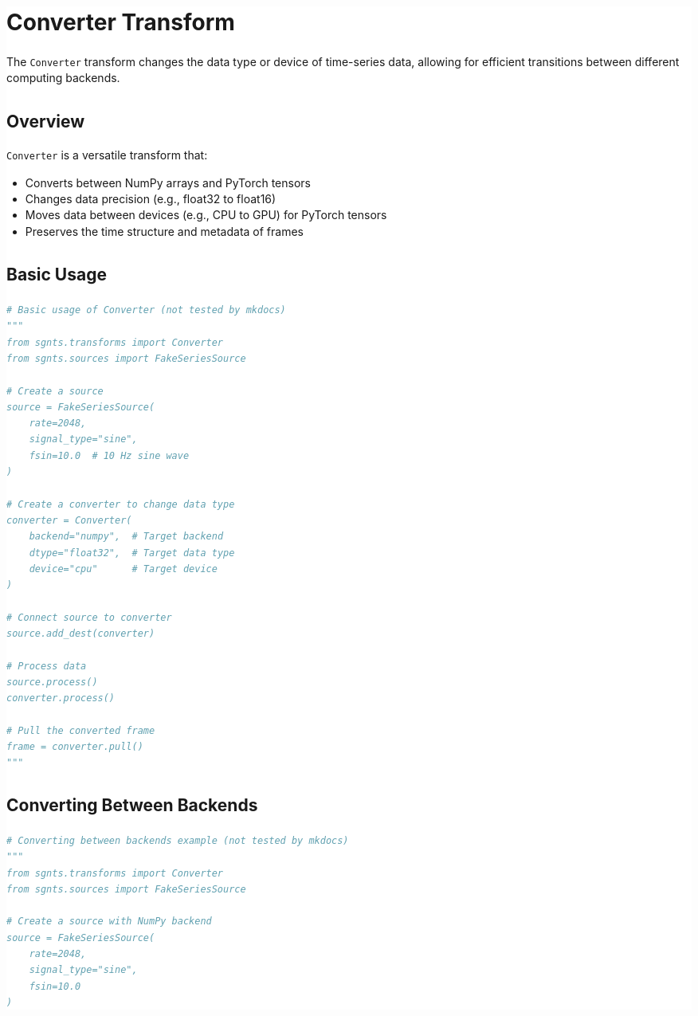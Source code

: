 # Converter Transform

The `Converter` transform changes the data type or device of time-series data, allowing for efficient transitions between different computing backends.

## Overview

`Converter` is a versatile transform that:
- Converts between NumPy arrays and PyTorch tensors
- Changes data precision (e.g., float32 to float16)
- Moves data between devices (e.g., CPU to GPU) for PyTorch tensors
- Preserves the time structure and metadata of frames

## Basic Usage

```python
# Basic usage of Converter (not tested by mkdocs)
"""
from sgnts.transforms import Converter
from sgnts.sources import FakeSeriesSource

# Create a source
source = FakeSeriesSource(
    rate=2048,
    signal_type="sine",
    fsin=10.0  # 10 Hz sine wave
)

# Create a converter to change data type
converter = Converter(
    backend="numpy",  # Target backend
    dtype="float32",  # Target data type
    device="cpu"      # Target device
)

# Connect source to converter
source.add_dest(converter)

# Process data
source.process()
converter.process()

# Pull the converted frame
frame = converter.pull()
"""
```

## Converting Between Backends

```python
# Converting between backends example (not tested by mkdocs)
"""
from sgnts.transforms import Converter
from sgnts.sources import FakeSeriesSource

# Create a source with NumPy backend
source = FakeSeriesSource(
    rate=2048,
    signal_type="sine",
    fsin=10.0
)

```